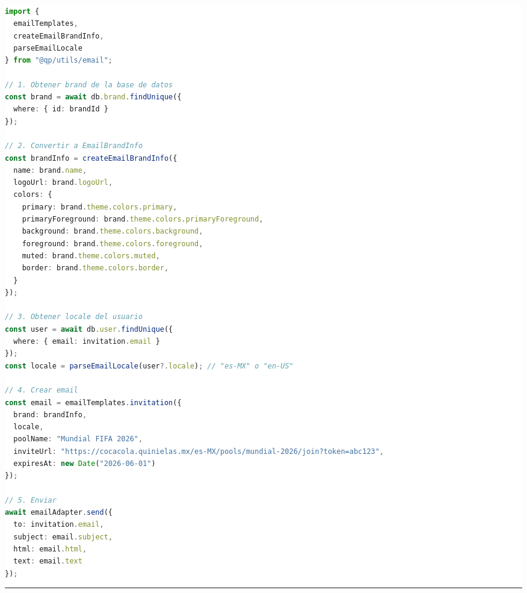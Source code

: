 ```typescript
import { 
  emailTemplates, 
  createEmailBrandInfo, 
  parseEmailLocale 
} from "@qp/utils/email";

// 1. Obtener brand de la base de datos
const brand = await db.brand.findUnique({ 
  where: { id: brandId } 
});

// 2. Convertir a EmailBrandInfo
const brandInfo = createEmailBrandInfo({
  name: brand.name,
  logoUrl: brand.logoUrl,
  colors: {
    primary: brand.theme.colors.primary,
    primaryForeground: brand.theme.colors.primaryForeground,
    background: brand.theme.colors.background,
    foreground: brand.theme.colors.foreground,
    muted: brand.theme.colors.muted,
    border: brand.theme.colors.border,
  }
});

// 3. Obtener locale del usuario
const user = await db.user.findUnique({ 
  where: { email: invitation.email } 
});
const locale = parseEmailLocale(user?.locale); // "es-MX" o "en-US"

// 4. Crear email
const email = emailTemplates.invitation({
  brand: brandInfo,
  locale,
  poolName: "Mundial FIFA 2026",
  inviteUrl: "https://cocacola.quinielas.mx/es-MX/pools/mundial-2026/join?token=abc123",
  expiresAt: new Date("2026-06-01")
});

// 5. Enviar
await emailAdapter.send({
  to: invitation.email,
  subject: email.subject,
  html: email.html,
  text: email.text
});
```

---
